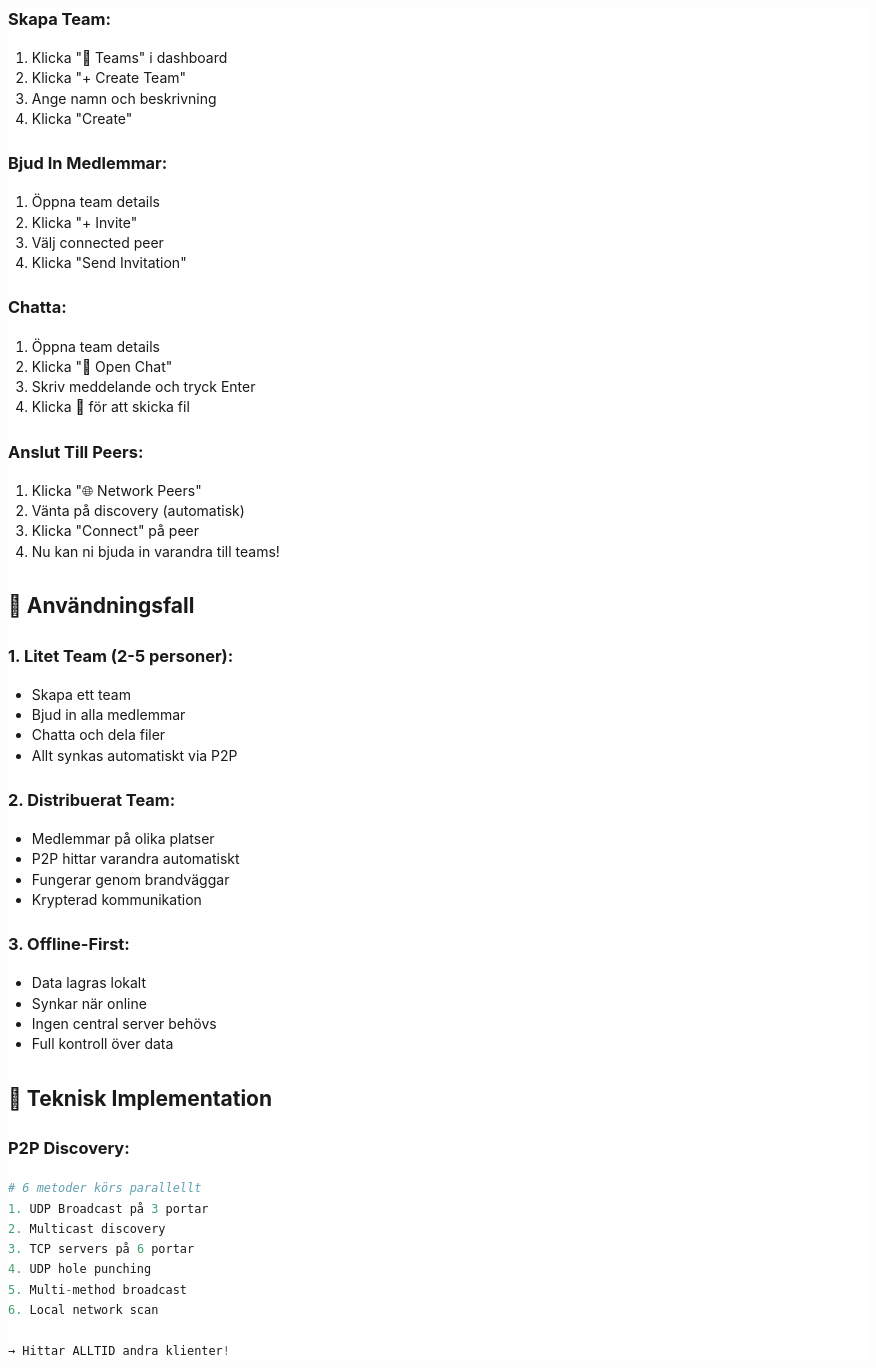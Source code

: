 ### Skapa Team:
1. Klicka "👥 Teams" i dashboard
2. Klicka "+ Create Team"
3. Ange namn och beskrivning
4. Klicka "Create"

### Bjud In Medlemmar:
1. Öppna team details
2. Klicka "+ Invite"
3. Välj connected peer
4. Klicka "Send Invitation"

### Chatta:
1. Öppna team details
2. Klicka "💬 Open Chat"
3. Skriv meddelande och tryck Enter
4. Klicka 📎 för att skicka fil

### Anslut Till Peers:
1. Klicka "🌐 Network Peers"
2. Vänta på discovery (automatisk)
3. Klicka "Connect" på peer
4. Nu kan ni bjuda in varandra till teams!

## 🎯 Användningsfall

### 1. Litet Team (2-5 personer):
- Skapa ett team
- Bjud in alla medlemmar
- Chatta och dela filer
- Allt synkas automatiskt via P2P

### 2. Distribuerat Team:
- Medlemmar på olika platser
- P2P hittar varandra automatiskt
- Fungerar genom brandväggar
- Krypterad kommunikation

### 3. Offline-First:
- Data lagras lokalt
- Synkar när online
- Ingen central server behövs
- Full kontroll över data

## 🔧 Teknisk Implementation

### P2P Discovery:
```python
# 6 metoder körs parallellt
1. UDP Broadcast på 3 portar
2. Multicast discovery
3. TCP servers på 6 portar
4. UDP hole punching
5. Multi-method broadcast
6. Local network scan

→ Hittar ALLTID andra klienter!
```
